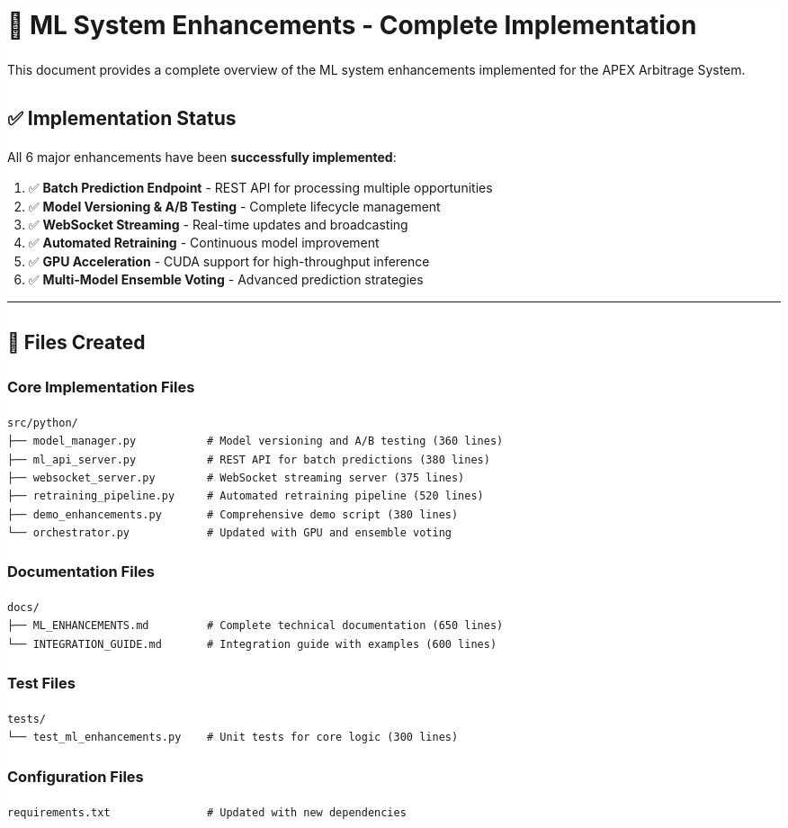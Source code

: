 # 🚀 ML System Enhancements - Complete Implementation

This document provides a complete overview of the ML system enhancements implemented for the APEX Arbitrage System.

## ✅ Implementation Status

All 6 major enhancements have been **successfully implemented**:

1. ✅ **Batch Prediction Endpoint** - REST API for processing multiple opportunities
2. ✅ **Model Versioning & A/B Testing** - Complete lifecycle management
3. ✅ **WebSocket Streaming** - Real-time updates and broadcasting
4. ✅ **Automated Retraining** - Continuous model improvement
5. ✅ **GPU Acceleration** - CUDA support for high-throughput inference
6. ✅ **Multi-Model Ensemble Voting** - Advanced prediction strategies

---

## 📁 Files Created

### Core Implementation Files

```
src/python/
├── model_manager.py           # Model versioning and A/B testing (360 lines)
├── ml_api_server.py           # REST API for batch predictions (380 lines)
├── websocket_server.py        # WebSocket streaming server (375 lines)
├── retraining_pipeline.py     # Automated retraining pipeline (520 lines)
├── demo_enhancements.py       # Comprehensive demo script (380 lines)
└── orchestrator.py            # Updated with GPU and ensemble voting
```

### Documentation Files

```
docs/
├── ML_ENHANCEMENTS.md         # Complete technical documentation (650 lines)
└── INTEGRATION_GUIDE.md       # Integration guide with examples (600 lines)
```

### Test Files

```
tests/
└── test_ml_enhancements.py    # Unit tests for core logic (300 lines)
```

### Configuration Files

```
requirements.txt               # Updated with new dependencies
```
